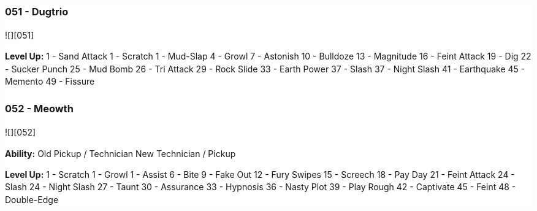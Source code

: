 ### 051 - Dugtrio
![][051]

**Level Up:**
1 - Sand Attack
1 - Scratch
1 - Mud-Slap
4 - Growl
7 - Astonish
10 - Bulldoze
13 - Magnitude
16 - Feint Attack
19 - Dig
22 - Sucker Punch
25 - Mud Bomb
26 - Tri Attack
29 - Rock Slide
33 - Earth Power
37 - Slash
37 - Night Slash
41 - Earthquake
45 - Memento
49 - Fissure

### 052 - Meowth
![][052]

**Ability:**
Old     Pickup / Technician
New     Technician / Pickup

**Level Up:**
1 - Scratch
1 - Growl
1 - Assist
6 - Bite
9 - Fake Out
12 - Fury Swipes
15 - Screech
18 - Pay Day
21 - Feint Attack
24 - Slash
24 - Night Slash
27 - Taunt
30 - Assurance
33 - Hypnosis
36 - Nasty Plot
39 - Play Rough
42 - Captivate
45 - Feint
48 - Double-Edge
